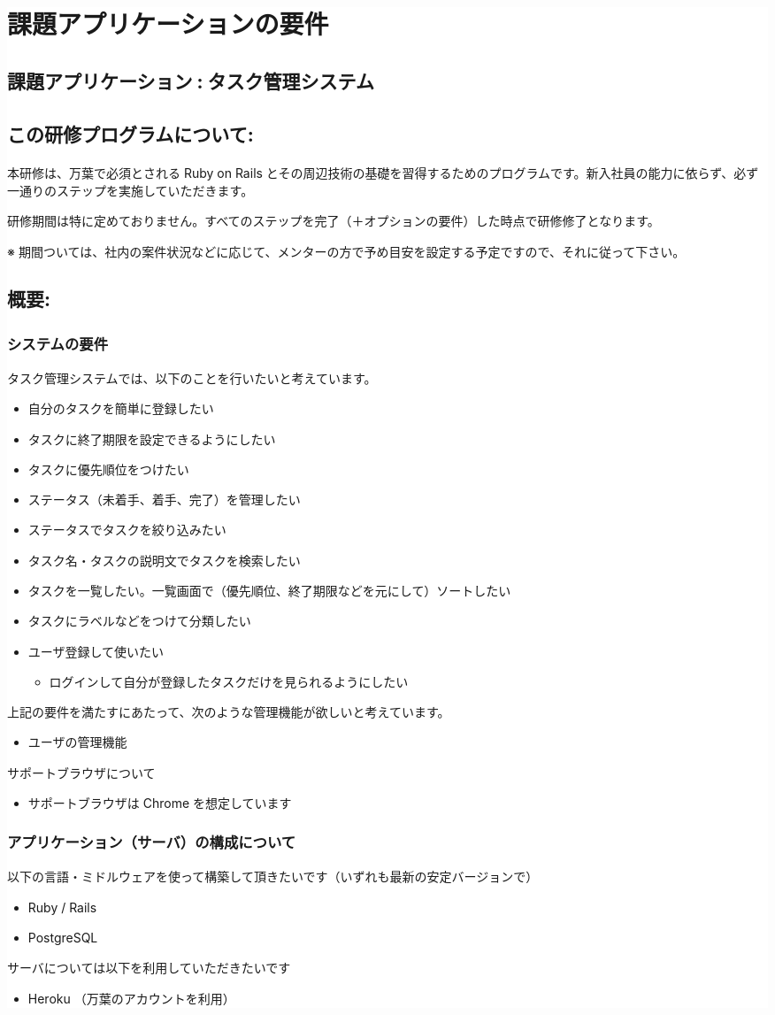 # 課題アプリケーションの要件

## 課題アプリケーション : タスク管理システム

## この研修プログラムについて:

本研修は、万葉で必須とされる Ruby on Rails とその周辺技術の基礎を習得するためのプログラムです。新入社員の能力に依らず、必ず一通りのステップを実施していただきます。

研修期間は特に定めておりません。すべてのステップを完了（＋オプションの要件）した時点で研修修了となります。

※ 期間ついては、社内の案件状況などに応じて、メンターの方で予め目安を設定する予定ですので、それに従って下さい。

## 概要:

### システムの要件

タスク管理システムでは、以下のことを行いたいと考えています。

- 自分のタスクを簡単に登録したい

- タスクに終了期限を設定できるようにしたい

- タスクに優先順位をつけたい

- ステータス（未着手、着手、完了）を管理したい

- ステータスでタスクを絞り込みたい

- タスク名・タスクの説明文でタスクを検索したい

- タスクを一覧したい。一覧画面で（優先順位、終了期限などを元にして）ソートしたい

- タスクにラベルなどをつけて分類したい

- ユーザ登録して使いたい

  - ログインして自分が登録したタスクだけを見られるようにしたい

上記の要件を満たすにあたって、次のような管理機能が欲しいと考えています。

- ユーザの管理機能

サポートブラウザについて

- サポートブラウザは Chrome を想定しています

### アプリケーション（サーバ）の構成について

以下の言語・ミドルウェアを使って構築して頂きたいです（いずれも最新の安定バージョンで）

- Ruby / Rails

- PostgreSQL

サーバについては以下を利用していただきたいです

- Heroku （万葉のアカウントを利用）
